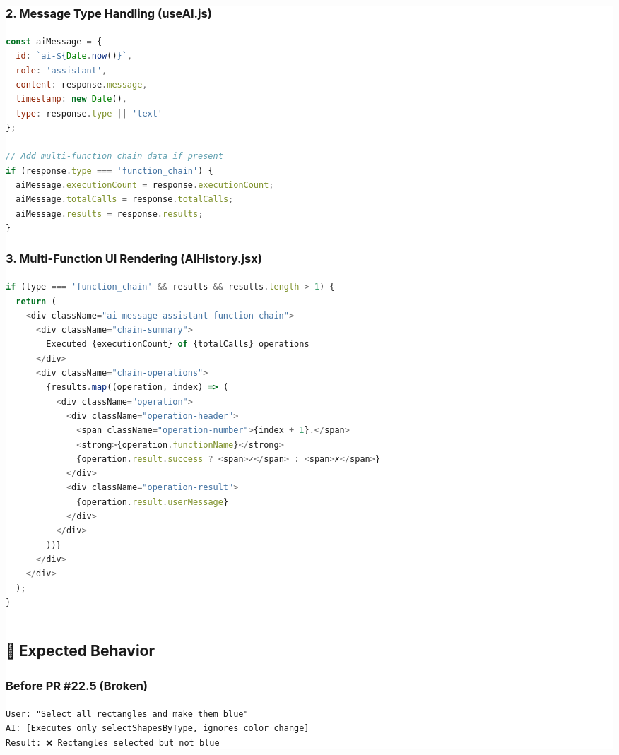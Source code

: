 ### 2. Message Type Handling (useAI.js)
```javascript
const aiMessage = {
  id: `ai-${Date.now()}`,
  role: 'assistant',
  content: response.message,
  timestamp: new Date(),
  type: response.type || 'text'
};

// Add multi-function chain data if present
if (response.type === 'function_chain') {
  aiMessage.executionCount = response.executionCount;
  aiMessage.totalCalls = response.totalCalls;
  aiMessage.results = response.results;
}
```

### 3. Multi-Function UI Rendering (AIHistory.jsx)
```javascript
if (type === 'function_chain' && results && results.length > 1) {
  return (
    <div className="ai-message assistant function-chain">
      <div className="chain-summary">
        Executed {executionCount} of {totalCalls} operations
      </div>
      <div className="chain-operations">
        {results.map((operation, index) => (
          <div className="operation">
            <div className="operation-header">
              <span className="operation-number">{index + 1}.</span>
              <strong>{operation.functionName}</strong>
              {operation.result.success ? <span>✓</span> : <span>✗</span>}
            </div>
            <div className="operation-result">
              {operation.result.userMessage}
            </div>
          </div>
        ))}
      </div>
    </div>
  );
}
```

---

## 🚀 Expected Behavior

### Before PR #22.5 (Broken)
```
User: "Select all rectangles and make them blue"
AI: [Executes only selectShapesByType, ignores color change]
Result: ❌ Rectangles selected but not blue
```
